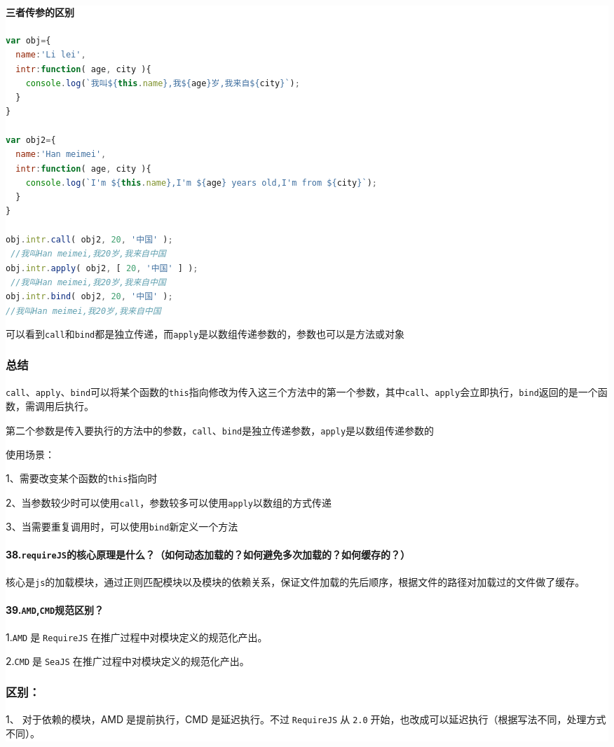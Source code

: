 #### 三者传参的区别
```javascript
var obj={
  name:'Li lei',
  intr:function( age, city ){
    console.log(`我叫${this.name},我${age}岁,我来自${city}`);
  }
}

var obj2={
  name:'Han meimei',
  intr:function( age, city ){
    console.log(`I'm ${this.name},I'm ${age} years old,I'm from ${city}`);
  }
}

obj.intr.call( obj2, 20, '中国' );      
 //我叫Han meimei,我20岁,我来自中国
obj.intr.apply( obj2, [ 20, '中国' ] ); 
 //我叫Han meimei,我20岁,我来自中国
obj.intr.bind( obj2, 20, '中国' );       
//我叫Han meimei,我20岁,我来自中国
```

可以看到`call`和`bind`都是独立传递，而`apply`是以数组传递参数的，参数也可以是方法或对象


### 总结

`call`、`apply`、`bind`可以将某个函数的`this`指向修改为传入这三个方法中的第一个参数，其中`call`、`apply`会立即执行，`bind`返回的是一个函数，需调用后执行。

第二个参数是传入要执行的方法中的参数，`call`、`bind`是独立传递参数，`apply`是以数组传递参数的

使用场景：

1、需要改变某个函数的`this`指向时

2、当参数较少时可以使用`call`，参数较多可以使用`apply`以数组的方式传递

3、当需要重复调用时，可以使用`bind`新定义一个方法



#### 38.`requireJS`的核心原理是什么？（如何动态加载的？如何避免多次加载的？如何缓存的？）

核心是`js`的加载模块，通过正则匹配模块以及模块的依赖关系，保证文件加载的先后顺序，根据文件的路径对加载过的文件做了缓存。


#### 39.`AMD`,`CMD`规范区别？

1.`AMD` 是 `RequireJS` 在推广过程中对模块定义的规范化产出。

2.`CMD` 是 `SeaJS` 在推广过程中对模块定义的规范化产出。

### 区别：

1、 对于依赖的模块，AMD 是提前执行，CMD 是延迟执行。不过 `RequireJS` 从 `2.0` 开始，也改成可以延迟执行（根据写法不同，处理方式不同）。
